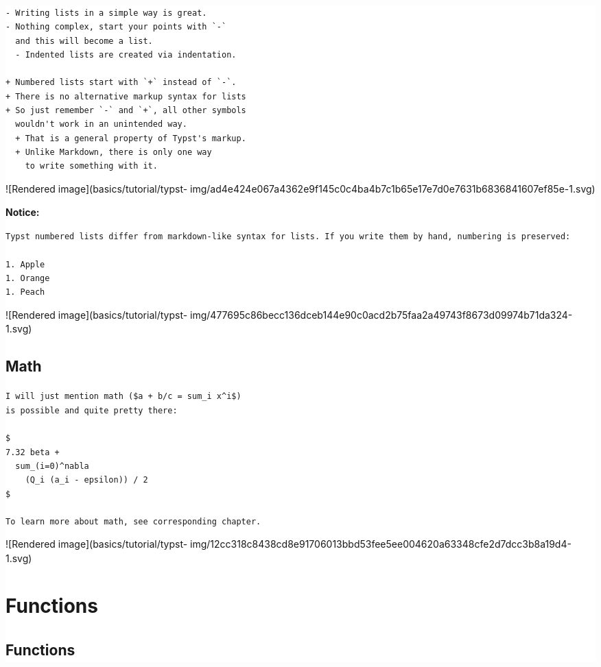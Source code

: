     
    
    - Writing lists in a simple way is great.
    - Nothing complex, start your points with `-`
      and this will become a list.
      - Indented lists are created via indentation.
    
    + Numbered lists start with `+` instead of `-`.
    + There is no alternative markup syntax for lists
    + So just remember `-` and `+`, all other symbols
      wouldn't work in an unintended way.
      + That is a general property of Typst's markup.
      + Unlike Markdown, there is only one way
        to write something with it.

![Rendered image](basics/tutorial/typst-
img/ad4e424e067a4362e9f145c0c4ba4b7c1b65e17e7d0e7631b6836841607ef85e-1.svg)

**Notice:**

    
    
    Typst numbered lists differ from markdown-like syntax for lists. If you write them by hand, numbering is preserved:
    
    1. Apple
    1. Orange
    1. Peach

![Rendered image](basics/tutorial/typst-
img/477695c86becc136dceb144e90c0acd2b75faa2a49743f8673d09974b71da324-1.svg)

##  Math

    
    
    I will just mention math ($a + b/c = sum_i x^i$)
    is possible and quite pretty there:
    
    $
    7.32 beta +
      sum_(i=0)^nabla
        (Q_i (a_i - epsilon)) / 2
    $
    
    To learn more about math, see corresponding chapter.

![Rendered image](basics/tutorial/typst-
img/12cc318c8438cd8e91706013bbd53fee5ee004620a63348cfe2d7dcc3b8a19d4-1.svg)

#  Functions

##  Functions

